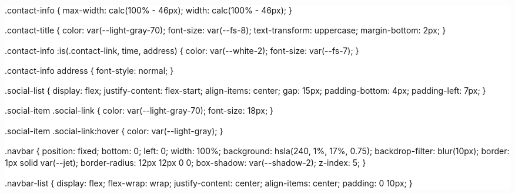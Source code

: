 .contact-info {
  max-width: calc(100% - 46px);
  width: calc(100% - 46px);
}

.contact-title {
  color: var(--light-gray-70);
  font-size: var(--fs-8);
  text-transform: uppercase;
  margin-bottom: 2px;
}

.contact-info :is(.contact-link, time, address) {
  color: var(--white-2);
  font-size: var(--fs-7);
}

.contact-info address {
  font-style: normal;
}

.social-list {
  display: flex;
  justify-content: flex-start;
  align-items: center;
  gap: 15px;
  padding-bottom: 4px;
  padding-left: 7px;
}

.social-item .social-link {
  color: var(--light-gray-70);
  font-size: 18px;
}

.social-item .social-link:hover {
  color: var(--light-gray);
}

.navbar {
  position: fixed;
  bottom: 0;
  left: 0;
  width: 100%;
  background: hsla(240, 1%, 17%, 0.75);
  backdrop-filter: blur(10px);
  border: 1px solid var(--jet);
  border-radius: 12px 12px 0 0;
  box-shadow: var(--shadow-2);
  z-index: 5;
}

.navbar-list {
  display: flex;
  flex-wrap: wrap;
  justify-content: center;
  align-items: center;
  padding: 0 10px;
}
